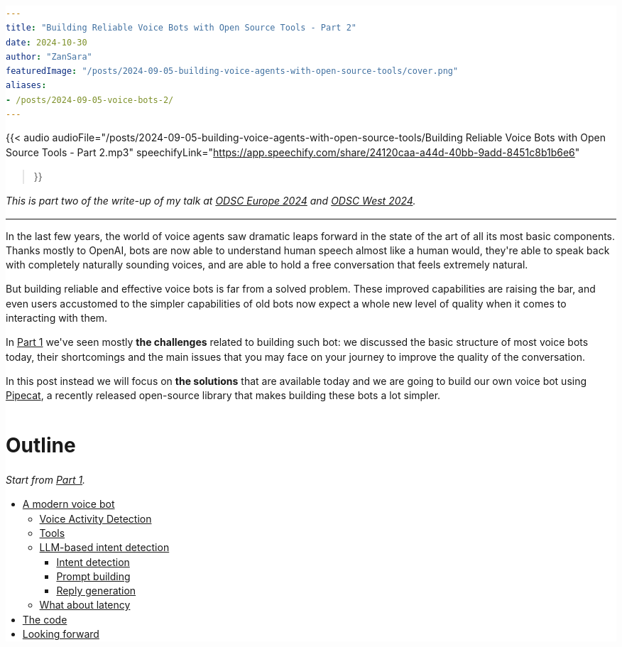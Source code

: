 ```yaml
---
title: "Building Reliable Voice Bots with Open Source Tools - Part 2"
date: 2024-10-30
author: "ZanSara"
featuredImage: "/posts/2024-09-05-building-voice-agents-with-open-source-tools/cover.png"
aliases:
- /posts/2024-09-05-voice-bots-2/
---
```


{{< audio 
    audioFile="/posts/2024-09-05-building-voice-agents-with-open-source-tools/Building Reliable Voice Bots with Open Source Tools - Part 2.mp3" 
    speechifyLink="https://app.speechify.com/share/24120caa-a44d-40bb-9add-8451c8b1b6e6"
>}}

*This is part two of the write-up of my talk at [ODSC Europe 2024](/talks/2024-09-05-building-voice-agents-with-open-source-tools/) and [ODSC West 2024](/talks/2024-10-29-odsc-west-voice-agents/).*

---

In the last few years, the world of voice agents saw dramatic leaps forward in the state of the art of all its most basic components. Thanks mostly to OpenAI, bots are now able to understand human speech almost like a human would, they're able to speak back with completely naturally sounding voices, and are able to hold a free conversation that feels extremely natural.

But building reliable and effective voice bots is far from a solved problem. These improved capabilities are raising the bar, and even users accustomed to the simpler capabilities of old bots now expect a whole new level of quality when it comes to interacting with them.

In [Part 1](/posts/2024-09-05-building-voice-agents-with-open-source-tools-part-1/) we've seen mostly **the challenges** related to building such bot: we discussed the basic structure of most voice bots today, their shortcomings and the main issues that you may face on your journey to improve the quality of the conversation.

In this post instead we will focus on **the solutions** that are available today and we are going to build our own voice bot using [Pipecat](https://www.pipecat.ai), a recently released open-source library that makes building these bots a lot simpler.

# Outline

_Start from [Part 1](/posts/2024-09-05-building-voice-agents-with-open-source-tools-part-1/)._

- [A modern voice bot](#a-modern-voice-bot)
  - [Voice Activity Detection](#voice-activity-detection-vad)
  - [Tools](#tools)
  - [LLM-based intent detection](#llm-based-intent-detection)
    - [Intent detection](#intent-detection)
    - [Prompt building](#prompt-building)
    - [Reply generation](#reply-generation)
  - [What about latency](#what-about-latency)
- [The code](#the-code)
- [Looking forward](#looking-forward)
